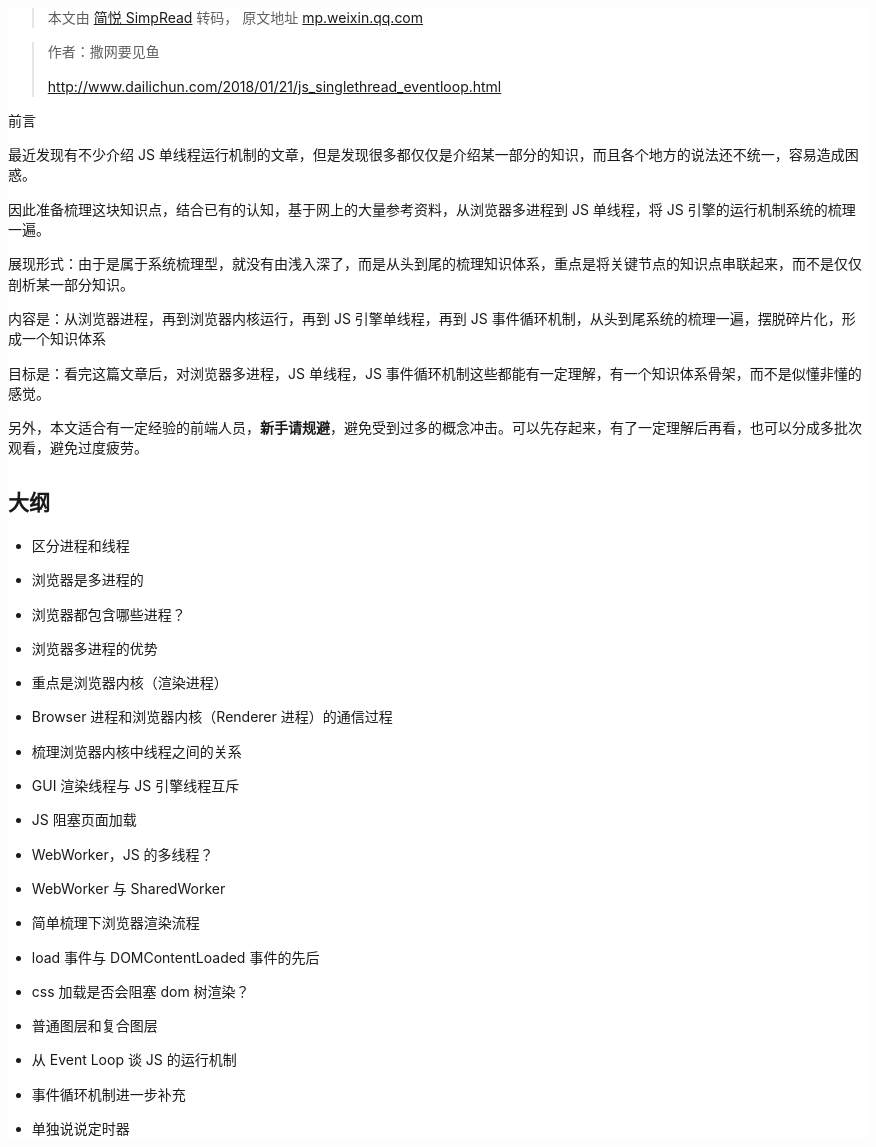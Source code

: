 > 本文由 [简悦 SimpRead](http://ksria.com/simpread/) 转码， 原文地址 [mp.weixin.qq.com](https://mp.weixin.qq.com/s/KTW2vEwLaOZH7y30YvfjlQ)

> 作者：撒网要见鱼
> 
> http://www.dailichun.com/2018/01/21/js_singlethread_eventloop.html

前言

最近发现有不少介绍 JS 单线程运行机制的文章，但是发现很多都仅仅是介绍某一部分的知识，而且各个地方的说法还不统一，容易造成困惑。

因此准备梳理这块知识点，结合已有的认知，基于网上的大量参考资料，从浏览器多进程到 JS 单线程，将 JS 引擎的运行机制系统的梳理一遍。

展现形式：由于是属于系统梳理型，就没有由浅入深了，而是从头到尾的梳理知识体系，重点是将关键节点的知识点串联起来，而不是仅仅剖析某一部分知识。

内容是：从浏览器进程，再到浏览器内核运行，再到 JS 引擎单线程，再到 JS 事件循环机制，从头到尾系统的梳理一遍，摆脱碎片化，形成一个知识体系

目标是：看完这篇文章后，对浏览器多进程，JS 单线程，JS 事件循环机制这些都能有一定理解，有一个知识体系骨架，而不是似懂非懂的感觉。

另外，本文适合有一定经验的前端人员，**新手请规避**，避免受到过多的概念冲击。可以先存起来，有了一定理解后再看，也可以分成多批次观看，避免过度疲劳。

大纲
--

*   区分进程和线程
    
*   浏览器是多进程的
    

*   浏览器都包含哪些进程？
    
*   浏览器多进程的优势
    
*   重点是浏览器内核（渲染进程）
    
*   Browser 进程和浏览器内核（Renderer 进程）的通信过程
    

*   梳理浏览器内核中线程之间的关系
    

*   GUI 渲染线程与 JS 引擎线程互斥
    
*   JS 阻塞页面加载
    
*   WebWorker，JS 的多线程？
    
*   WebWorker 与 SharedWorker
    

*   简单梳理下浏览器渲染流程
    

*   load 事件与 DOMContentLoaded 事件的先后
    
*   css 加载是否会阻塞 dom 树渲染？
    
*   普通图层和复合图层
    

*   从 Event Loop 谈 JS 的运行机制
    

*   事件循环机制进一步补充
    
*   单独说说定时器
    